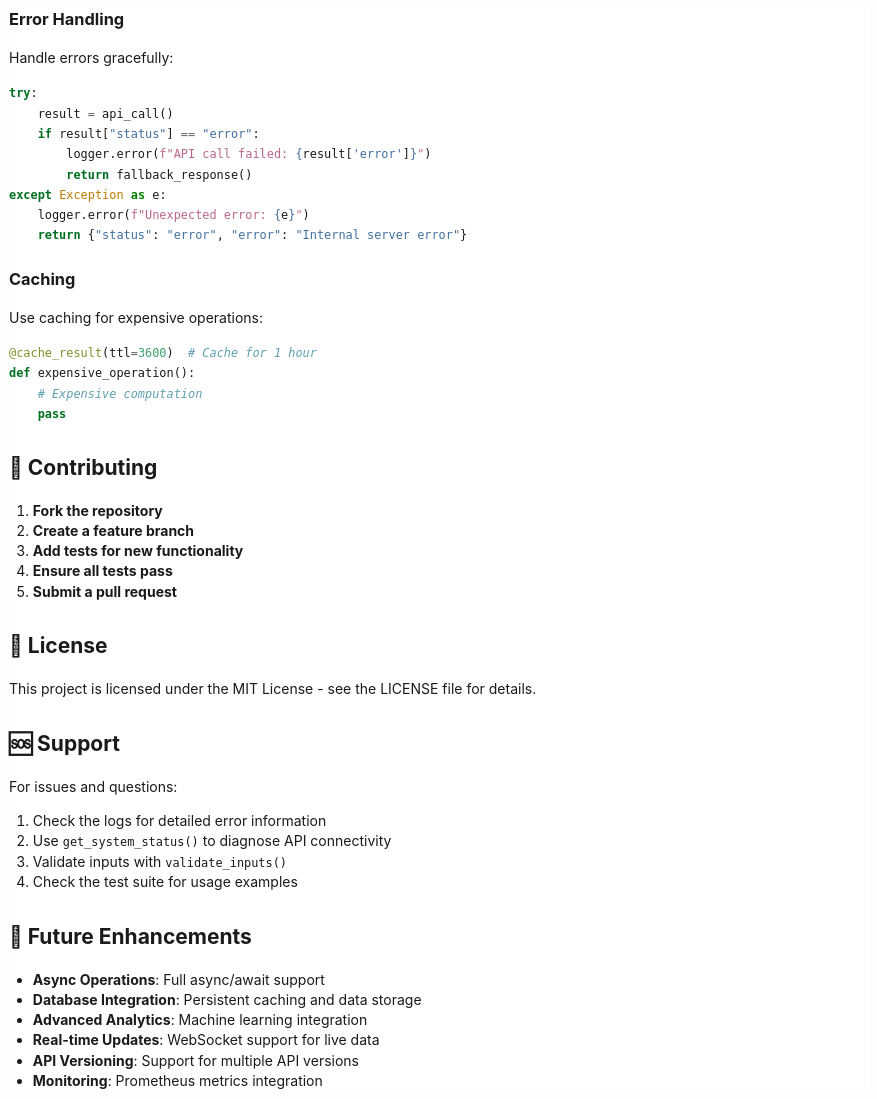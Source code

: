 ### **Error Handling**
Handle errors gracefully:
```python
try:
    result = api_call()
    if result["status"] == "error":
        logger.error(f"API call failed: {result['error']}")
        return fallback_response()
except Exception as e:
    logger.error(f"Unexpected error: {e}")
    return {"status": "error", "error": "Internal server error"}
```

### **Caching**
Use caching for expensive operations:
```python
@cache_result(ttl=3600)  # Cache for 1 hour
def expensive_operation():
    # Expensive computation
    pass
```

## 🤝 Contributing

1. **Fork the repository**
2. **Create a feature branch**
3. **Add tests for new functionality**
4. **Ensure all tests pass**
5. **Submit a pull request**

## 📄 License

This project is licensed under the MIT License - see the LICENSE file for details.

## 🆘 Support

For issues and questions:
1. Check the logs for detailed error information
2. Use `get_system_status()` to diagnose API connectivity
3. Validate inputs with `validate_inputs()`
4. Check the test suite for usage examples

## 🔮 Future Enhancements

- **Async Operations**: Full async/await support
- **Database Integration**: Persistent caching and data storage
- **Advanced Analytics**: Machine learning integration
- **Real-time Updates**: WebSocket support for live data
- **API Versioning**: Support for multiple API versions
- **Monitoring**: Prometheus metrics integration
